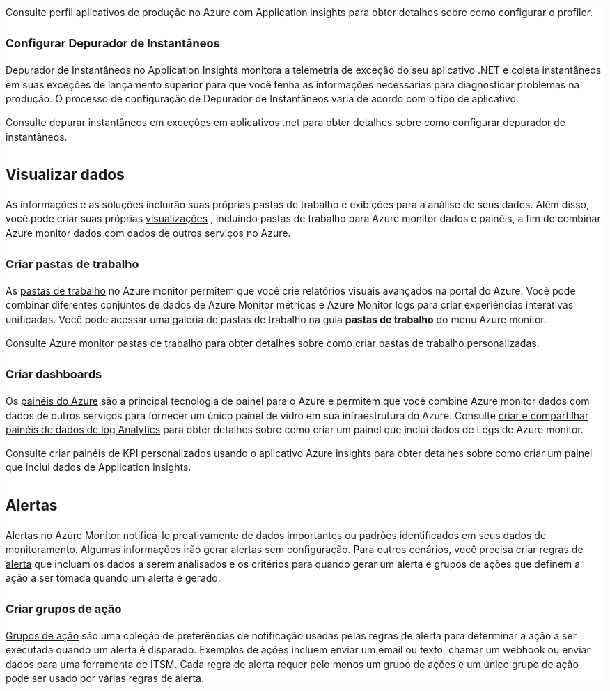 Consulte [perfil aplicativos de produção no Azure com Application insights](app/profiler-overview.md) para obter detalhes sobre como configurar o profiler.

### <a name="configure-snapshot-debugger"></a>Configurar Depurador de Instantâneos
Depurador de Instantâneos no Application Insights monitora a telemetria de exceção do seu aplicativo .NET e coleta instantâneos em suas exceções de lançamento superior para que você tenha as informações necessárias para diagnosticar problemas na produção. O processo de configuração de Depurador de Instantâneos varia de acordo com o tipo de aplicativo. 

Consulte [depurar instantâneos em exceções em aplicativos .net](app/snapshot-debugger.md) para obter detalhes sobre como configurar depurador de instantâneos.


## <a name="visualize-data"></a>Visualizar dados
As informações e as soluções incluirão suas próprias pastas de trabalho e exibições para a análise de seus dados. Além disso, você pode criar suas próprias [visualizações](visualizations.md) , incluindo pastas de trabalho para Azure monitor dados e painéis, a fim de combinar Azure monitor dados com dados de outros serviços no Azure.


### <a name="create-workbooks"></a>Criar pastas de trabalho
As [pastas de trabalho](platform/workbooks-overview.md) no Azure monitor permitem que você crie relatórios visuais avançados na portal do Azure. Você pode combinar diferentes conjuntos de dados de Azure Monitor métricas e Azure Monitor logs para criar experiências interativas unificadas. Você pode acessar uma galeria de pastas de trabalho na guia **pastas de trabalho** do menu Azure monitor. 

Consulte [Azure monitor pastas de trabalho](platform/workbooks-overview.md) para obter detalhes sobre como criar pastas de trabalho personalizadas.

### <a name="create-dashboards"></a>Criar dashboards
Os [painéis do Azure](../azure-portal/azure-portal-dashboards.md) são a principal tecnologia de painel para o Azure e permitem que você combine Azure monitor dados com dados de outros serviços para fornecer um único painel de vidro em sua infraestrutura do Azure. Consulte [criar e compartilhar painéis de dados de log Analytics](learn/tutorial-logs-dashboards.md) para obter detalhes sobre como criar um painel que inclui dados de Logs de Azure monitor. 

Consulte [criar painéis de KPI personalizados usando o aplicativo Azure insights](learn/tutorial-app-dashboards.md) para obter detalhes sobre como criar um painel que inclui dados de Application insights. 

## <a name="alerts"></a>Alertas
Alertas no Azure Monitor notificá-lo proativamente de dados importantes ou padrões identificados em seus dados de monitoramento. Algumas informações irão gerar alertas sem configuração. Para outros cenários, você precisa criar [regras de alerta](platform/alerts-overview.md) que incluam os dados a serem analisados e os critérios para quando gerar um alerta e grupos de ações que definem a ação a ser tomada quando um alerta é gerado. 


### <a name="create-action-groups"></a>Criar grupos de ação
[Grupos de ação](platform/action-groups.md) são uma coleção de preferências de notificação usadas pelas regras de alerta para determinar a ação a ser executada quando um alerta é disparado. Exemplos de ações incluem enviar um email ou texto, chamar um webhook ou enviar dados para uma ferramenta de ITSM. Cada regra de alerta requer pelo menos um grupo de ações e um único grupo de ação pode ser usado por várias regras de alerta.
